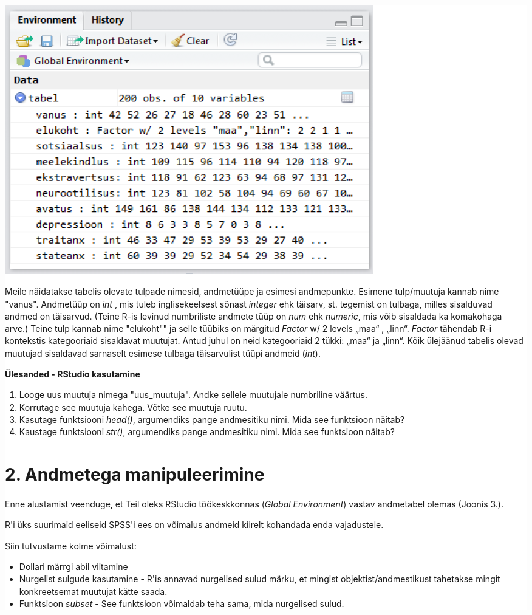 ![Joonis 4. RStudio ülevaade](rstudio4.png)



Meile näidatakse tabelis olevate tulpade nimesid, andmetüüpe ja esimesi andmepunkte. Esimene tulp/muutuja kannab nime "vanus". Andmetüüp on *int* , mis tuleb inglisekeelsest sõnast *integer* ehk täisarv, st. tegemist on tulbaga, milles sisalduvad andmed on täisarvud. (Teine R-is levinud numbriliste andmete tüüp on *num* ehk *numeric*, mis võib sisaldada ka komakohaga arve.) Teine tulp
kannab nime "elukoht"" ja selle tüübiks on märgitud *Factor* w/ 2 levels „maa“ , „linn“. *Factor* tähendab R-i kontekstis kategooriaid sisaldavat muutujat. Antud juhul on neid kategooriaid 2 tükki: „maa“ ja „linn“. Kõik ülejäänud tabelis olevad muutujad sisaldavad sarnaselt esimese tulbaga täisarvulist tüüpi andmeid (*int*).
  
   
**Ülesanded - RStudio kasutamine**  

1. Looge uus muutuja nimega "uus_muutuja". Andke sellele muutujale numbriline väärtus.  
2. Korrutage see muutuja kahega. Võtke see muutuja ruutu.    
3. Kasutage funktsiooni *head()*, argumendiks pange andmesitiku nimi. Mida see funktsioon näitab?   
4. Kaustage funktsiooni *str()*, argumendiks pange andmesitiku nimi. Mida see funktsioon näitab?   

# 2. Andmetega manipuleerimine

Enne alustamist veenduge, et Teil oleks RStudio töökeskkonnas (*Global Environment*) vastav andmetabel olemas (Joonis 3.).  

R'i üks suurimaid eeliseid SPSS'i ees on võimalus andmeid kiirelt kohandada enda vajadustele.   

Siin tutvustame kolme võimalust:

* Dollari märrgi abil viitamine  
* Nurgelist sulgude kasutamine - R'is annavad nurgelised sulud märku, et mingist objektist/andmestikust tahetakse mingit konkreetsemat muutujat kätte saada.  
* Funktsioon *subset* - See funktsioon võimaldab teha sama, mida nurgelised sulud.   
